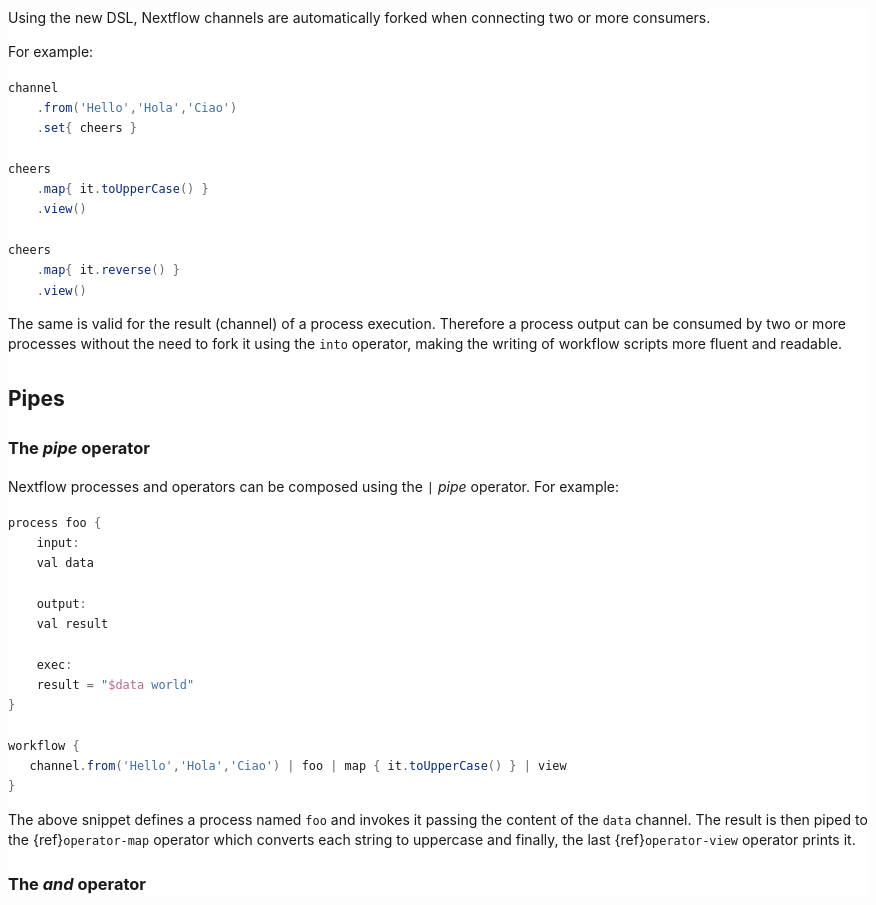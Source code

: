 Using the new DSL, Nextflow channels are automatically forked when connecting two or more consumers.

For example:

```groovy
channel
    .from('Hello','Hola','Ciao')
    .set{ cheers }

cheers
    .map{ it.toUpperCase() }
    .view()

cheers
    .map{ it.reverse() }
    .view()
```

The same is valid for the result (channel) of a process execution. Therefore a process output can be consumed by
two or more processes without the need to fork it using the `into` operator, making the
writing of workflow scripts more fluent and readable.

## Pipes

### The *pipe* operator

Nextflow processes and operators can be composed using the `|` *pipe* operator. For example:

```groovy
process foo {
    input:
    val data

    output:
    val result

    exec:
    result = "$data world"
}

workflow {
   channel.from('Hello','Hola','Ciao') | foo | map { it.toUpperCase() } | view
}
```

The above snippet defines a process named `foo` and invokes it passing the content of the
`data` channel. The result is then piped to the {ref}`operator-map` operator which converts each string
to uppercase and finally, the last {ref}`operator-view` operator prints it.

### The *and* operator
